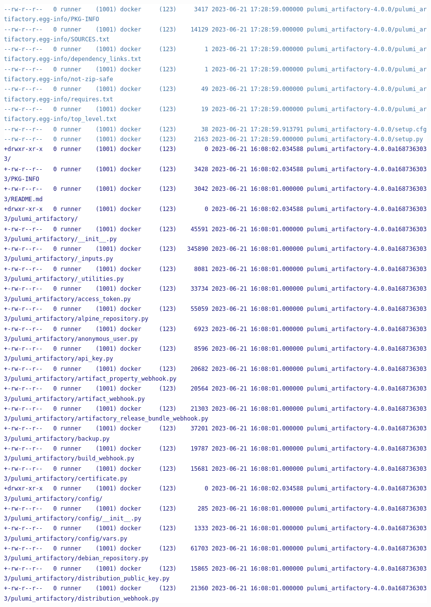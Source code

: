 ```diff
--rw-r--r--   0 runner    (1001) docker     (123)     3417 2023-06-21 17:28:59.000000 pulumi_artifactory-4.0.0/pulumi_artifactory.egg-info/PKG-INFO
--rw-r--r--   0 runner    (1001) docker     (123)    14129 2023-06-21 17:28:59.000000 pulumi_artifactory-4.0.0/pulumi_artifactory.egg-info/SOURCES.txt
--rw-r--r--   0 runner    (1001) docker     (123)        1 2023-06-21 17:28:59.000000 pulumi_artifactory-4.0.0/pulumi_artifactory.egg-info/dependency_links.txt
--rw-r--r--   0 runner    (1001) docker     (123)        1 2023-06-21 17:28:59.000000 pulumi_artifactory-4.0.0/pulumi_artifactory.egg-info/not-zip-safe
--rw-r--r--   0 runner    (1001) docker     (123)       49 2023-06-21 17:28:59.000000 pulumi_artifactory-4.0.0/pulumi_artifactory.egg-info/requires.txt
--rw-r--r--   0 runner    (1001) docker     (123)       19 2023-06-21 17:28:59.000000 pulumi_artifactory-4.0.0/pulumi_artifactory.egg-info/top_level.txt
--rw-r--r--   0 runner    (1001) docker     (123)       38 2023-06-21 17:28:59.913791 pulumi_artifactory-4.0.0/setup.cfg
--rw-r--r--   0 runner    (1001) docker     (123)     2163 2023-06-21 17:28:59.000000 pulumi_artifactory-4.0.0/setup.py
+drwxr-xr-x   0 runner    (1001) docker     (123)        0 2023-06-21 16:08:02.034588 pulumi_artifactory-4.0.0a1687363033/
+-rw-r--r--   0 runner    (1001) docker     (123)     3428 2023-06-21 16:08:02.034588 pulumi_artifactory-4.0.0a1687363033/PKG-INFO
+-rw-r--r--   0 runner    (1001) docker     (123)     3042 2023-06-21 16:08:01.000000 pulumi_artifactory-4.0.0a1687363033/README.md
+drwxr-xr-x   0 runner    (1001) docker     (123)        0 2023-06-21 16:08:02.034588 pulumi_artifactory-4.0.0a1687363033/pulumi_artifactory/
+-rw-r--r--   0 runner    (1001) docker     (123)    45591 2023-06-21 16:08:01.000000 pulumi_artifactory-4.0.0a1687363033/pulumi_artifactory/__init__.py
+-rw-r--r--   0 runner    (1001) docker     (123)   345890 2023-06-21 16:08:01.000000 pulumi_artifactory-4.0.0a1687363033/pulumi_artifactory/_inputs.py
+-rw-r--r--   0 runner    (1001) docker     (123)     8081 2023-06-21 16:08:01.000000 pulumi_artifactory-4.0.0a1687363033/pulumi_artifactory/_utilities.py
+-rw-r--r--   0 runner    (1001) docker     (123)    33734 2023-06-21 16:08:01.000000 pulumi_artifactory-4.0.0a1687363033/pulumi_artifactory/access_token.py
+-rw-r--r--   0 runner    (1001) docker     (123)    55059 2023-06-21 16:08:01.000000 pulumi_artifactory-4.0.0a1687363033/pulumi_artifactory/alpine_repository.py
+-rw-r--r--   0 runner    (1001) docker     (123)     6923 2023-06-21 16:08:01.000000 pulumi_artifactory-4.0.0a1687363033/pulumi_artifactory/anonymous_user.py
+-rw-r--r--   0 runner    (1001) docker     (123)     8596 2023-06-21 16:08:01.000000 pulumi_artifactory-4.0.0a1687363033/pulumi_artifactory/api_key.py
+-rw-r--r--   0 runner    (1001) docker     (123)    20682 2023-06-21 16:08:01.000000 pulumi_artifactory-4.0.0a1687363033/pulumi_artifactory/artifact_property_webhook.py
+-rw-r--r--   0 runner    (1001) docker     (123)    20564 2023-06-21 16:08:01.000000 pulumi_artifactory-4.0.0a1687363033/pulumi_artifactory/artifact_webhook.py
+-rw-r--r--   0 runner    (1001) docker     (123)    21303 2023-06-21 16:08:01.000000 pulumi_artifactory-4.0.0a1687363033/pulumi_artifactory/artifactory_release_bundle_webhook.py
+-rw-r--r--   0 runner    (1001) docker     (123)    37201 2023-06-21 16:08:01.000000 pulumi_artifactory-4.0.0a1687363033/pulumi_artifactory/backup.py
+-rw-r--r--   0 runner    (1001) docker     (123)    19787 2023-06-21 16:08:01.000000 pulumi_artifactory-4.0.0a1687363033/pulumi_artifactory/build_webhook.py
+-rw-r--r--   0 runner    (1001) docker     (123)    15681 2023-06-21 16:08:01.000000 pulumi_artifactory-4.0.0a1687363033/pulumi_artifactory/certificate.py
+drwxr-xr-x   0 runner    (1001) docker     (123)        0 2023-06-21 16:08:02.034588 pulumi_artifactory-4.0.0a1687363033/pulumi_artifactory/config/
+-rw-r--r--   0 runner    (1001) docker     (123)      285 2023-06-21 16:08:01.000000 pulumi_artifactory-4.0.0a1687363033/pulumi_artifactory/config/__init__.py
+-rw-r--r--   0 runner    (1001) docker     (123)     1333 2023-06-21 16:08:01.000000 pulumi_artifactory-4.0.0a1687363033/pulumi_artifactory/config/vars.py
+-rw-r--r--   0 runner    (1001) docker     (123)    61703 2023-06-21 16:08:01.000000 pulumi_artifactory-4.0.0a1687363033/pulumi_artifactory/debian_repository.py
+-rw-r--r--   0 runner    (1001) docker     (123)    15865 2023-06-21 16:08:01.000000 pulumi_artifactory-4.0.0a1687363033/pulumi_artifactory/distribution_public_key.py
+-rw-r--r--   0 runner    (1001) docker     (123)    21360 2023-06-21 16:08:01.000000 pulumi_artifactory-4.0.0a1687363033/pulumi_artifactory/distribution_webhook.py
```